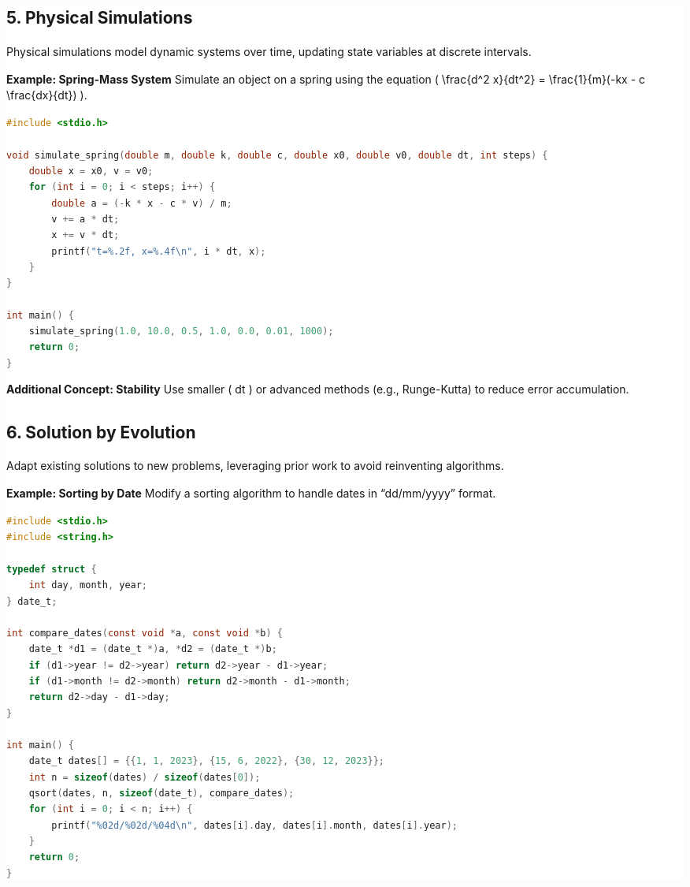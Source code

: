 ## 5. Physical Simulations
Physical simulations model dynamic systems over time, updating state variables at discrete intervals.

**Example: Spring-Mass System**
Simulate an object on a spring using the equation \( \frac{d^2 x}{dt^2} = \frac{1}{m}(-kx - c \frac{dx}{dt}) \).

```c
#include <stdio.h>

void simulate_spring(double m, double k, double c, double x0, double v0, double dt, int steps) {
    double x = x0, v = v0;
    for (int i = 0; i < steps; i++) {
        double a = (-k * x - c * v) / m;
        v += a * dt;
        x += v * dt;
        printf("t=%.2f, x=%.4f\n", i * dt, x);
    }
}

int main() {
    simulate_spring(1.0, 10.0, 0.5, 1.0, 0.0, 0.01, 1000);
    return 0;
}
```

**Additional Concept: Stability**
Use smaller \( dt \) or advanced methods (e.g., Runge-Kutta) to reduce error accumulation.

## 6. Solution by Evolution
Adapt existing solutions to new problems, leveraging prior work to avoid reinventing algorithms.

**Example: Sorting by Date**
Modify a sorting algorithm to handle dates in “dd/mm/yyyy” format.

```c
#include <stdio.h>
#include <string.h>

typedef struct {
    int day, month, year;
} date_t;

int compare_dates(const void *a, const void *b) {
    date_t *d1 = (date_t *)a, *d2 = (date_t *)b;
    if (d1->year != d2->year) return d2->year - d1->year;
    if (d1->month != d2->month) return d2->month - d1->month;
    return d2->day - d1->day;
}

int main() {
    date_t dates[] = {{1, 1, 2023}, {15, 6, 2022}, {30, 12, 2023}};
    int n = sizeof(dates) / sizeof(dates[0]);
    qsort(dates, n, sizeof(date_t), compare_dates);
    for (int i = 0; i < n; i++) {
        printf("%02d/%02d/%04d\n", dates[i].day, dates[i].month, dates[i].year);
    }
    return 0;
}
```
